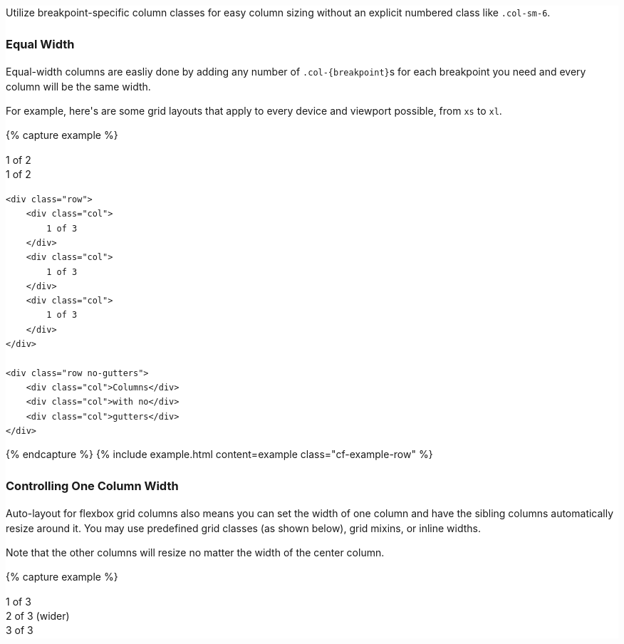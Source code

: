 Utilize breakpoint-specific column classes for easy column sizing without an explicit numbered class like `.col-sm-6`.

### Equal Width

Equal-width columns are easliy done by adding any number of `.col-{breakpoint}`s for each breakpoint you need and every column will be the same width.

For example, here's are some grid layouts that apply to every device and viewport possible, from `xs` to `xl`.

{% capture example %}
<div class="container">
    <div class="row">
        <div class="col">
            1 of 2
        </div>
        <div class="col">
            1 of 2
        </div>
    </div>

    <div class="row">
        <div class="col">
            1 of 3
        </div>
        <div class="col">
            1 of 3
        </div>
        <div class="col">
            1 of 3
        </div>
    </div>

    <div class="row no-gutters">
        <div class="col">Columns</div>
        <div class="col">with no</div>
        <div class="col">gutters</div>
    </div>
</div>
{% endcapture %}
{% include example.html content=example class="cf-example-row" %}

### Controlling One Column Width

Auto-layout for flexbox grid columns also means you can set the width of one column and have the sibling columns automatically resize around it. You may use predefined grid classes (as shown below), grid mixins, or inline widths.

Note that the other columns will resize no matter the width of the center column.

{% capture example %}
<div class="container">
    <div class="row">
        <div class="col">
            1 of 3
        </div>
        <div class="col-6">
            2 of 3 (wider)
        </div>
        <div class="col">
            3 of 3
        </div>
    </div>
